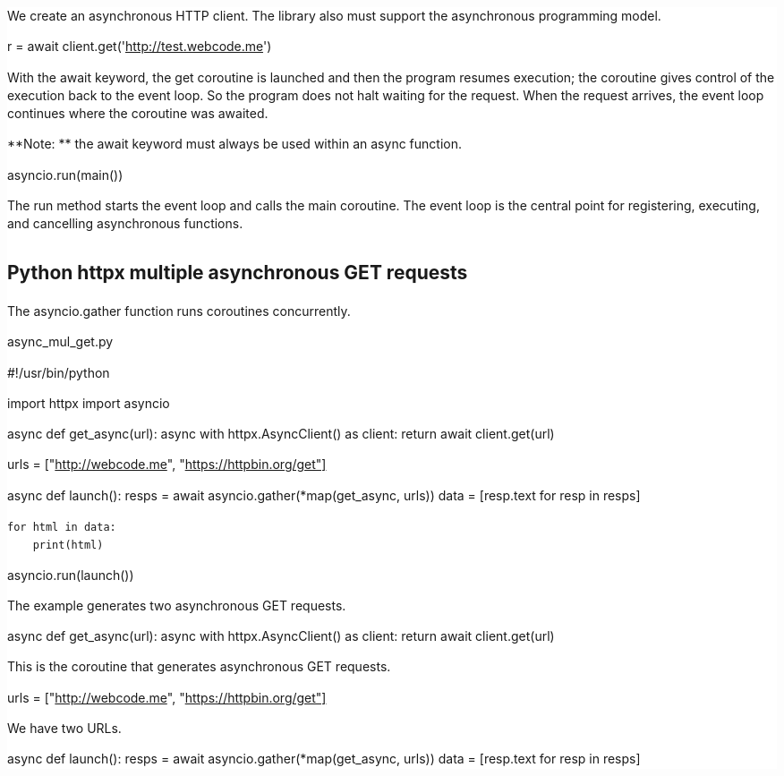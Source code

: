 We create an asynchronous HTTP client. The library also must support the
asynchronous programming model.

r = await client.get('http://test.webcode.me')

With the await keyword, the get coroutine is launched
and then the program resumes execution; the coroutine gives control of the
execution back to the event loop. So the program does not halt waiting for the 
request. When the request arrives, the event loop continues where the coroutine
was awaited.

**Note: ** the await keyword must always be used within an async 
function.

asyncio.run(main())

The run method starts the event loop and calls the
main coroutine. The event loop is the central point for
registering, executing, and cancelling asynchronous functions.

## Python httpx multiple asynchronous GET requests

The asyncio.gather function runs coroutines concurrently.

async_mul_get.py
  

#!/usr/bin/python

import httpx
import asyncio

async def get_async(url):
    async with httpx.AsyncClient() as client:
        return await client.get(url)

urls = ["http://webcode.me", "https://httpbin.org/get"]

async def launch():
    resps = await asyncio.gather(*map(get_async, urls))
    data = [resp.text for resp in resps]
    
    for html in data:
        print(html)

asyncio.run(launch())

The example generates two asynchronous GET requests.

async def get_async(url):
     async with httpx.AsyncClient() as client:
         return await client.get(url)

This is the coroutine that generates asynchronous GET requests.

urls = ["http://webcode.me", "https://httpbin.org/get"]

We have two URLs.

async def launch():
     resps = await asyncio.gather(*map(get_async, urls))
     data = [resp.text for resp in resps]
     